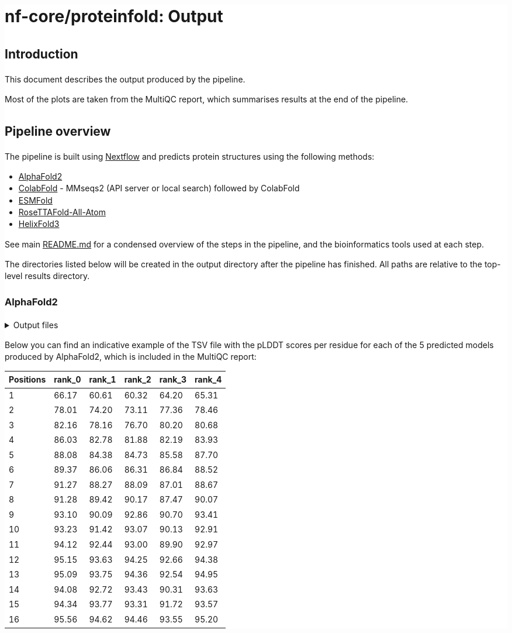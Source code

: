 # nf-core/proteinfold: Output

## Introduction

This document describes the output produced by the pipeline.

Most of the plots are taken from the MultiQC report, which summarises results at the end of the pipeline.

## Pipeline overview

The pipeline is built using [Nextflow](https://www.nextflow.io/) and predicts protein structures using the following methods:

- [AlphaFold2](https://github.com/deepmind/alphafold)
- [ColabFold](https://github.com/sokrypton/ColabFold) - MMseqs2 (API server or local search) followed by ColabFold
- [ESMFold](https://github.com/facebookresearch/esm)
- [RoseTTAFold-All-Atom](https://github.com/baker-laboratory/RoseTTAFold-All-Atom/)
- [HelixFold3](https://github.com/PaddlePaddle/PaddleHelix/tree/dev/apps/protein_folding/helixfold3)

See main [README.md](https://github.com/nf-core/proteinfold/blob/master/README.md) for a condensed overview of the steps in the pipeline, and the bioinformatics tools used at each step.

The directories listed below will be created in the output directory after the pipeline has finished. All paths are relative to the top-level results directory.

### AlphaFold2

<details markdown="1"><summary>Output files</summary></details>

Below you can find an indicative example of the TSV file with the pLDDT scores per residue for each of the 5 predicted models produced by AlphaFold2, which is included in the MultiQC report:

| Positions | rank_0 | rank_1 | rank_2 | rank_3 | rank_4 |
| --------- | ------ | ------ | ------ | ------ | ------ |
| 1         | 66.17  | 60.61  | 60.32  | 64.20  | 65.31  |
| 2         | 78.01  | 74.20  | 73.11  | 77.36  | 78.46  |
| 3         | 82.16  | 78.16  | 76.70  | 80.20  | 80.68  |
| 4         | 86.03  | 82.78  | 81.88  | 82.19  | 83.93  |
| 5         | 88.08  | 84.38  | 84.73  | 85.58  | 87.70  |
| 6         | 89.37  | 86.06  | 86.31  | 86.84  | 88.52  |
| 7         | 91.27  | 88.27  | 88.09  | 87.01  | 88.67  |
| 8         | 91.28  | 89.42  | 90.17  | 87.47  | 90.07  |
| 9         | 93.10  | 90.09  | 92.86  | 90.70  | 93.41  |
| 10        | 93.23  | 91.42  | 93.07  | 90.13  | 92.91  |
| 11        | 94.12  | 92.44  | 93.00  | 89.90  | 92.97  |
| 12        | 95.15  | 93.63  | 94.25  | 92.66  | 94.38  |
| 13        | 95.09  | 93.75  | 94.36  | 92.54  | 94.95  |
| 14        | 94.08  | 92.72  | 93.43  | 90.31  | 93.63  |
| 15        | 94.34  | 93.77  | 93.31  | 91.72  | 93.57  |
| 16        | 95.56  | 94.62  | 94.46  | 93.55  | 95.20  |